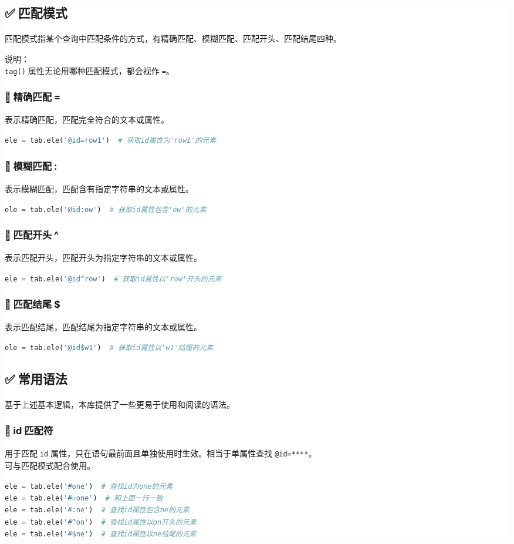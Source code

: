 ## ✅️️ 匹配模式

匹配模式指某个查询中匹配条件的方式，有精确匹配、模糊匹配、匹配开头、匹配结尾四种。

说明：  
`tag()` 属性无论用哪种匹配模式，都会视作 `=`。

### 📌 精确匹配 =

表示精确匹配，匹配完全符合的文本或属性。

```python
ele = tab.ele('@id=row1')  # 获取id属性为'row1'的元素
```

### 📌 模糊匹配 :

表示模糊匹配，匹配含有指定字符串的文本或属性。

```python
ele = tab.ele('@id:ow')  # 获取id属性包含'ow'的元素
```

### 📌 匹配开头 ^

表示匹配开头，匹配开头为指定字符串的文本或属性。

```python
ele = tab.ele('@id^row')  # 获取id属性以'row'开头的元素
```

### 📌 匹配结尾 $

表示匹配结尾，匹配结尾为指定字符串的文本或属性。

```python
ele = tab.ele('@id$w1')  # 获取id属性以'w1'结尾的元素
```

## ✅️️ 常用语法

基于上述基本逻辑，本库提供了一些更易于使用和阅读的语法。

### 📌 id 匹配符 #

用于匹配 `id` 属性，只在语句最前面且单独使用时生效。相当于单属性查找 `@id=****`。  
可与匹配模式配合使用。

```python
ele = tab.ele('#one')  # 查找id为one的元素
ele = tab.ele('#=one')  # 和上面一行一致
ele = tab.ele('#:ne')  # 查找id属性包含ne的元素
ele = tab.ele('#^on')  # 查找id属性以on开头的元素
ele = tab.ele('#$ne')  # 查找id属性以ne结尾的元素
```
